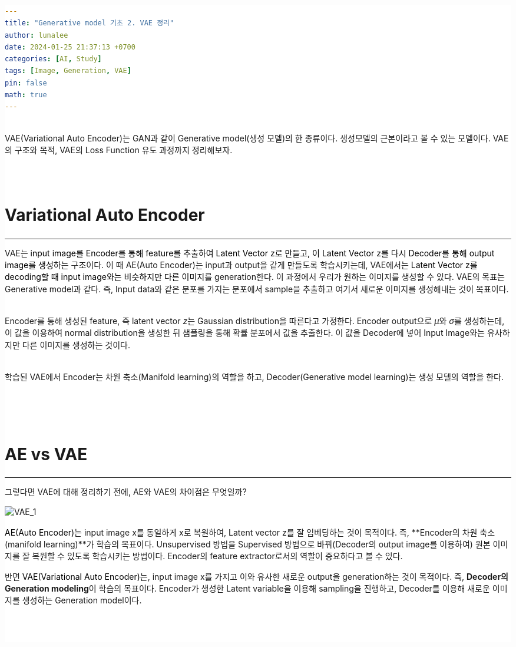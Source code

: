 ```yaml
---
title: "Generative model 기초 2. VAE 정리"
author: lunalee
date: 2024-01-25 21:37:13 +0700
categories: [AI, Study]
tags: [Image, Generation, VAE]
pin: false
math: true
---
```


<br/>
VAE(Variational Auto Encoder)는 GAN과 같이 Generative model(생성 모델)의 한 종류이다. 생성모델의 근본이라고 볼 수 있는 모델이다. VAE의 구조와 목적, VAE의 Loss Function 유도 과정까지 정리해보자. 
<br/><br/><br/>

# Variational Auto Encoder

---

VAE는 <mark style='background-color: var(--hl-yellow)'><span style='color: var(--text-color)'>input image를 Encoder를 통해 feature를 추출하여 Latent Vector z로 만들고, 이 Latent Vector z를 다시 Decoder를 통해 output image를 생성</span></mark>하는 구조이다. 이 때 AE(Auto Encoder)는 input과 output을 같게 만들도록 학습시키는데, VAE에서는 <mark style='background-color: var(--hl-green)'><span style='color: var(--text-color)'>Latent Vector z를 decoding할 때 input image와는 비슷하지만 다른 이미지</span></mark>를 generation한다. 이 과정에서 우리가 원하는 이미지를 생성할 수 있다. VAE의 목표는 Generative model과 같다. 즉, Input data와 같은 분포를 가지는 분포에서 sample을 추출하고 여기서 새로운 이미지를 생성해내는 것이 목표이다.
<br/><br/>

Encoder를 통해 생성된 feature, 즉 latent vector $z$는 Gaussian distribution을 따른다고 가정한다. Encoder output으로 $\mu$와 $\sigma$를 생성하는데, 이 값을 이용하여 normal distribution을 생성한 뒤 샘플링을 통해 확률 분포에서 값을 추출한다. 이 값을 Decoder에 넣어 Input Image와는 유사하지만 다른 이미지를 생성하는 것이다.
<br/><br/>

학습된 VAE에서 Encoder는 차원 축소(Manifold learning)의 역할을 하고, Decoder(Generative model learning)는 생성 모델의 역할을 한다.
<br/><br/><br/><br/>

# AE vs VAE

---

그렇다면 VAE에 대해 정리하기 전에, AE와 VAE의 차이점은 무엇일까?

![VAE_1](https://github.com/cotes2020/jekyll-theme-chirpy/assets/34572874/ce9c206b-4e94-4a76-9b25-a5a339b5d0cd)

<mark style='background-color: var(--hl-yellow)'><span style='color: var(--text-color)'>AE(Auto Encoder)</span></mark>는 input image x를 동일하게 x로 복원하여, Latent vector z를 잘 임베딩하는 것이 목적이다. 즉, **Encoder의 차원 축소(manifold learning)**가 학습의 목표이다. Unsupervised 방법을 Supervised 방법으로 바꿔(Decoder의 output image를 이용하여) 원본 이미지를 잘 복원할 수 있도록 학습시키는 방법이다. Encoder의 feature extractor로서의 역할이 중요하다고 볼 수 있다.

반면 <mark style='background-color: var(--hl-yellow)'><span style='color: var(--text-color)'>VAE(Variational Auto Encoder)</span></mark>는, input image x를 가지고 이와 유사한 새로운 output을 generation하는 것이 목적이다. 즉, **Decoder의 Generation modeling**이 학습의 목표이다. Encoder가 생성한 Latent variable을 이용해 sampling을 진행하고, Decoder를 이용해 새로운 이미지를 생성하는 Generation model이다.
<br/><br/><br/><br/>
